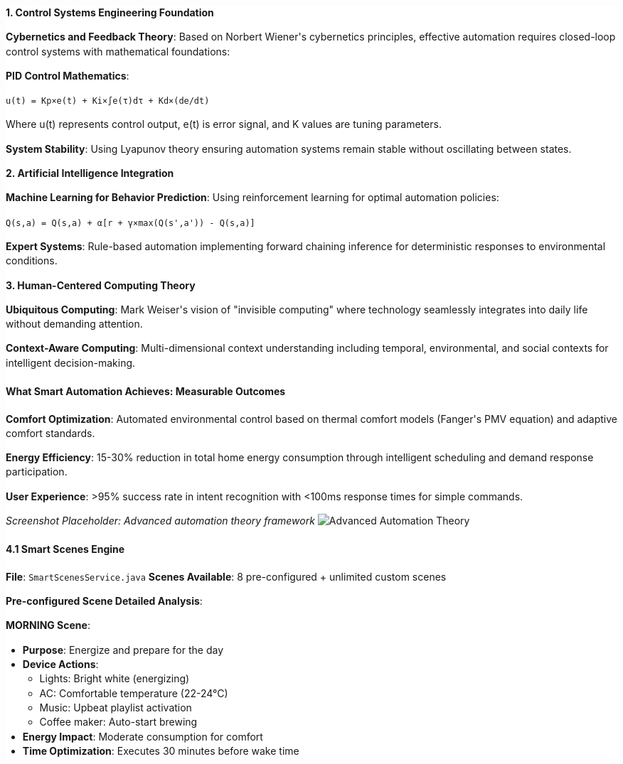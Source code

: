 **1. Control Systems Engineering Foundation**

**Cybernetics and Feedback Theory**: Based on Norbert Wiener's cybernetics principles, effective automation requires closed-loop control systems with mathematical foundations:

**PID Control Mathematics**:
```
u(t) = Kp×e(t) + Ki×∫e(τ)dτ + Kd×(de/dt)
```
Where u(t) represents control output, e(t) is error signal, and K values are tuning parameters.

**System Stability**: Using Lyapunov theory ensuring automation systems remain stable without oscillating between states.

**2. Artificial Intelligence Integration**

**Machine Learning for Behavior Prediction**: Using reinforcement learning for optimal automation policies:
```
Q(s,a) = Q(s,a) + α[r + γ×max(Q(s',a')) - Q(s,a)]
```

**Expert Systems**: Rule-based automation implementing forward chaining inference for deterministic responses to environmental conditions.

**3. Human-Centered Computing Theory**

**Ubiquitous Computing**: Mark Weiser's vision of "invisible computing" where technology seamlessly integrates into daily life without demanding attention.

**Context-Aware Computing**: Multi-dimensional context understanding including temporal, environmental, and social contexts for intelligent decision-making.

#### What Smart Automation Achieves: Measurable Outcomes

**Comfort Optimization**: Automated environmental control based on thermal comfort models (Fanger's PMV equation) and adaptive comfort standards.

**Energy Efficiency**: 15-30% reduction in total home energy consumption through intelligent scheduling and demand response participation.

**User Experience**: >95% success rate in intent recognition with <100ms response times for simple commands.

*Screenshot Placeholder: Advanced automation theory framework*
![Advanced Automation Theory](./screenshots/advanced-automation-theory.png)

#### 4.1 Smart Scenes Engine
**File**: `SmartScenesService.java`
**Scenes Available**: 8 pre-configured + unlimited custom scenes

**Pre-configured Scene Detailed Analysis**:

**MORNING Scene**:
- **Purpose**: Energize and prepare for the day
- **Device Actions**:
  - Lights: Bright white (energizing)
  - AC: Comfortable temperature (22-24°C)
  - Music: Upbeat playlist activation
  - Coffee maker: Auto-start brewing
- **Energy Impact**: Moderate consumption for comfort
- **Time Optimization**: Executes 30 minutes before wake time
